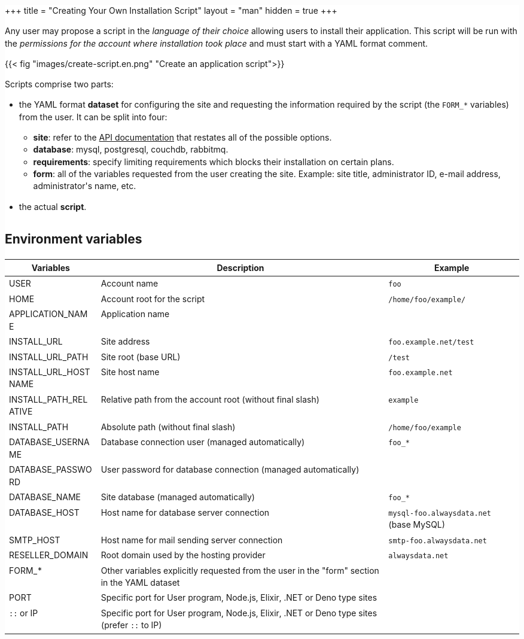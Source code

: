 +++
title = "Creating Your Own Installation Script"
layout = "man"
hidden = true
+++

Any user may propose a script in the *language of their choice* allowing users to install their application. This script will be run with the *permissions for the account where installation took place* and must start with a YAML format comment.

{{< fig "images/create-script.en.png" "Create an application script">}}

Scripts comprise two parts:

- the YAML format **dataset** for configuring the site and requesting the information required by the script (the `FORM_*` variables) from the user. It can be split into four:

    - **site**: refer to the [API documentation](https://api.alwaysdata.com/v1/site/doc/) that restates all of the possible options.
    - **database**: mysql, postgresql, couchdb, rabbitmq.
    - **requirements**: specify limiting requirements which blocks their installation on certain plans.
    - **form**: all of the variables requested from the user creating the site. Example: site title, administrator ID, e-mail address, administrator's name, etc.
- the actual **script**.

## Environment variables

|Variables|Description|Example|
|--- |--- |--- |
|USER|Account name|`foo`|
|HOME|Account root for the script|`/home/foo/example/`|
|APPLICATION_NAME|Application name||
|INSTALL_URL|Site address|`foo.example.net/test`|
|INSTALL_URL_PATH|Site root (base URL)|`/test`|
|INSTALL_URL_HOSTNAME|Site host name|`foo.example.net`|
|INSTALL_PATH_RELATIVE|Relative path from the account root (without final slash)|`example`|
|INSTALL_PATH|Absolute path (without final slash)|`/home/foo/example`|
|DATABASE_USERNAME|Database connection user (managed automatically)|`foo_*`|
|DATABASE_PASSWORD|User password for database connection (managed automatically)||
|DATABASE_NAME|Site database (managed automatically)|`foo_*`|
|DATABASE_HOST|Host name for database server connection|`mysql-foo.alwaysdata.net` (base MySQL)|
|SMTP_HOST|Host name for mail sending server connection|`smtp-foo.alwaysdata.net`|
|RESELLER_DOMAIN|Root domain used by the hosting provider|`alwaysdata.net`|
|FORM_*|Other variables explicitly requested from the user in the "form" section in the YAML dataset||
|PORT|Specific port for User program, Node.js, Elixir, .NET or Deno type sites||
|`::` or IP|Specific port for User program, Node.js, Elixir, .NET or Deno type sites (prefer `::` to IP)||
